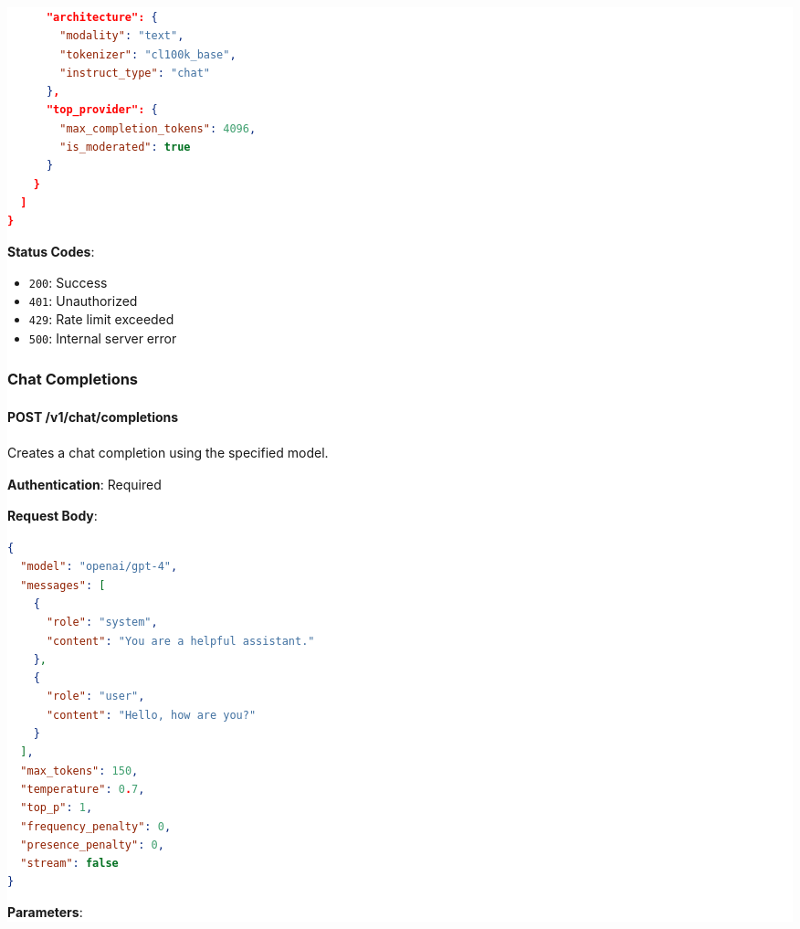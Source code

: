 ```json
      "architecture": {
        "modality": "text",
        "tokenizer": "cl100k_base",
        "instruct_type": "chat"
      },
      "top_provider": {
        "max_completion_tokens": 4096,
        "is_moderated": true
      }
    }
  ]
}
```

**Status Codes**:

- `200`: Success
- `401`: Unauthorized
- `429`: Rate limit exceeded
- `500`: Internal server error

### Chat Completions

#### POST /v1/chat/completions

Creates a chat completion using the specified model.

**Authentication**: Required

**Request Body**:

```json
{
  "model": "openai/gpt-4",
  "messages": [
    {
      "role": "system",
      "content": "You are a helpful assistant."
    },
    {
      "role": "user",
      "content": "Hello, how are you?"
    }
  ],
  "max_tokens": 150,
  "temperature": 0.7,
  "top_p": 1,
  "frequency_penalty": 0,
  "presence_penalty": 0,
  "stream": false
}
```

**Parameters**:
